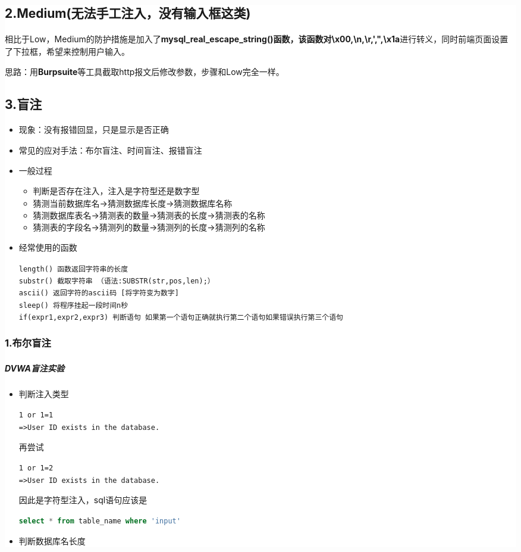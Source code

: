 
## 2.Medium(无法手工注入，没有输入框这类)

相比于Low，Medium的防护措施是加入了**mysql_real_escape_string()**函数，该函数对**\x00,\n,\r,',",\x1a**进行转义，同时前端页面设置了下拉框，希望来控制用户输入。

思路：用**Burpsuite**等工具截取http报文后修改参数，步骤和Low完全一样。

## 3.盲注

- 现象：没有报错回显，只是显示是否正确

- 常见的应对手法：布尔盲注、时间盲注、报错盲注

- 一般过程

  - 判断是否存在注入，注入是字符型还是数字型
  - 猜测当前数据库名$\rightarrow$猜测数据库长度$\rightarrow$猜测数据库名称
  - 猜测数据库表名$\rightarrow$猜测表的数量$\rightarrow$猜测表的长度$\rightarrow$猜测表的名称
  - 猜测表的字段名$\rightarrow$猜测列的数量$\rightarrow$猜测列的长度$\rightarrow$猜测列的名称

- 经常使用的函数

  ```
  length() 函数返回字符串的长度 
  substr() 截取字符串 （语法:SUBSTR(str,pos,len);）  
  ascii() 返回字符的ascii码 [将字符变为数字]
  sleep() 将程序挂起一段时间n秒 
  if(expr1,expr2,expr3) 判断语句 如果第一个语句正确就执行第二个语句如果错误执行第三个语句
  ```

  

### 1.布尔盲注

##### DVWA盲注实验

- 判断注入类型

  ```
  1 or 1=1 
  =>User ID exists in the database.
  ```

  再尝试

  ```
  1 or 1=2
  =>User ID exists in the database.
  ```

  因此是字符型注入，sql语句应该是

  ```sql
  select * from table_name where 'input'
  ```

  

- 判断数据库名长度
